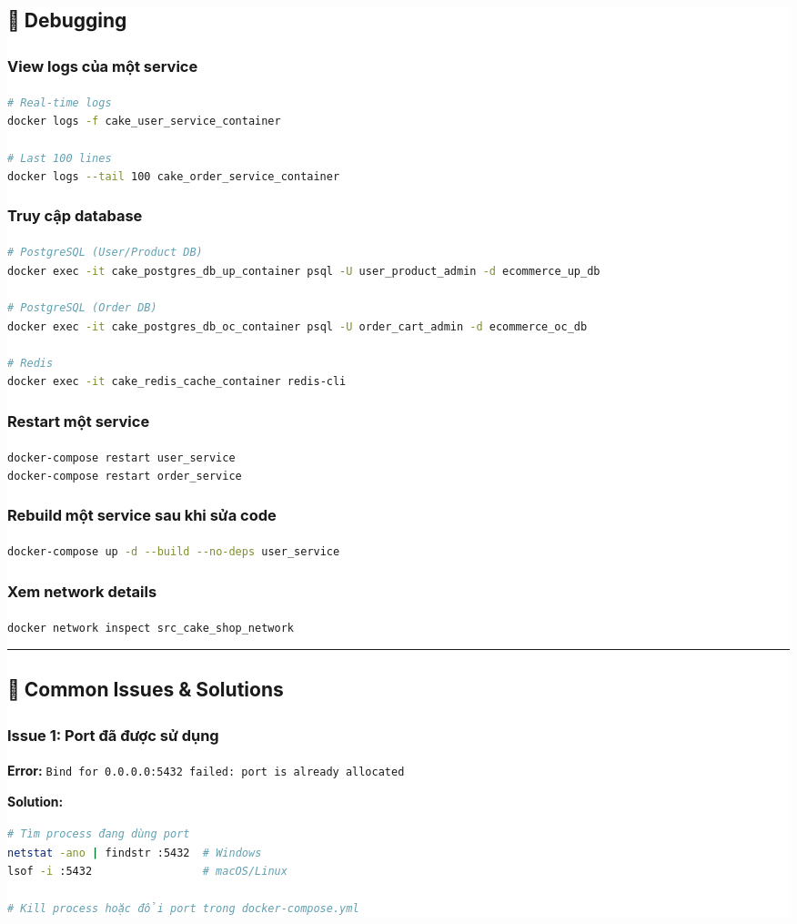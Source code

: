 
## 🔧 Debugging

### View logs của một service

```bash
# Real-time logs
docker logs -f cake_user_service_container

# Last 100 lines
docker logs --tail 100 cake_order_service_container
```

### Truy cập database

```bash
# PostgreSQL (User/Product DB)
docker exec -it cake_postgres_db_up_container psql -U user_product_admin -d ecommerce_up_db

# PostgreSQL (Order DB)
docker exec -it cake_postgres_db_oc_container psql -U order_cart_admin -d ecommerce_oc_db

# Redis
docker exec -it cake_redis_cache_container redis-cli
```

### Restart một service

```bash
docker-compose restart user_service
docker-compose restart order_service
```

### Rebuild một service sau khi sửa code

```bash
docker-compose up -d --build --no-deps user_service
```

### Xem network details

```bash
docker network inspect src_cake_shop_network
```

---

## 🐛 Common Issues & Solutions

### Issue 1: Port đã được sử dụng

**Error:** `Bind for 0.0.0.0:5432 failed: port is already allocated`

**Solution:**
```bash
# Tìm process đang dùng port
netstat -ano | findstr :5432  # Windows
lsof -i :5432                 # macOS/Linux

# Kill process hoặc đổi port trong docker-compose.yml
```
